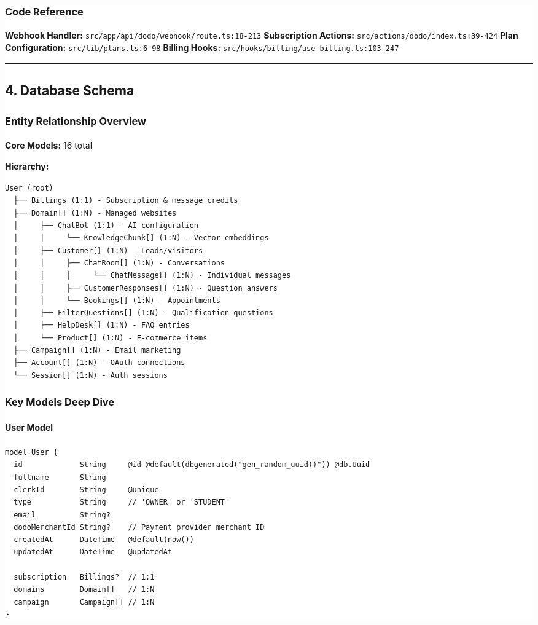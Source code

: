 ### Code Reference

**Webhook Handler:** `src/app/api/dodo/webhook/route.ts:18-213`
**Subscription Actions:** `src/actions/dodo/index.ts:39-424`
**Plan Configuration:** `src/lib/plans.ts:6-98`
**Billing Hooks:** `src/hooks/billing/use-billing.ts:103-247`

---

## 4. Database Schema

### Entity Relationship Overview

**Core Models:** 16 total

**Hierarchy:**
```
User (root)
  ├── Billings (1:1) - Subscription & message credits
  ├── Domain[] (1:N) - Managed websites
  │     ├── ChatBot (1:1) - AI configuration
  │     │     └── KnowledgeChunk[] (1:N) - Vector embeddings
  │     ├── Customer[] (1:N) - Leads/visitors
  │     │     ├── ChatRoom[] (1:N) - Conversations
  │     │     │     └── ChatMessage[] (1:N) - Individual messages
  │     │     ├── CustomerResponses[] (1:N) - Question answers
  │     │     └── Bookings[] (1:N) - Appointments
  │     ├── FilterQuestions[] (1:N) - Qualification questions
  │     ├── HelpDesk[] (1:N) - FAQ entries
  │     └── Product[] (1:N) - E-commerce items
  ├── Campaign[] (1:N) - Email marketing
  ├── Account[] (1:N) - OAuth connections
  └── Session[] (1:N) - Auth sessions
```

### Key Models Deep Dive

#### User Model
```prisma
model User {
  id             String     @id @default(dbgenerated("gen_random_uuid()")) @db.Uuid
  fullname       String
  clerkId        String     @unique
  type           String     // 'OWNER' or 'STUDENT'
  email          String?
  dodoMerchantId String?    // Payment provider merchant ID
  createdAt      DateTime   @default(now())
  updatedAt      DateTime   @updatedAt

  subscription   Billings?  // 1:1
  domains        Domain[]   // 1:N
  campaign       Campaign[] // 1:N
}
```
